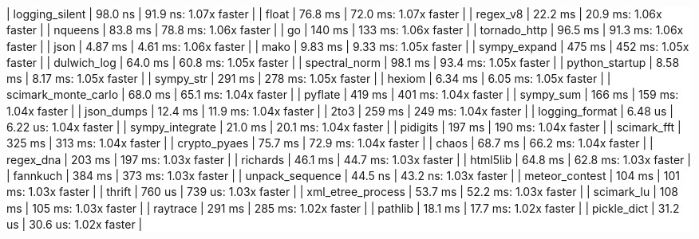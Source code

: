 | logging_silent          | 98.0 ns                                                | 91.9 ns: 1.07x faster                                  |
| float                   | 76.8 ms                                                | 72.0 ms: 1.07x faster                                  |
| regex_v8                | 22.2 ms                                                | 20.9 ms: 1.06x faster                                  |
| nqueens                 | 83.8 ms                                                | 78.8 ms: 1.06x faster                                  |
| go                      | 140 ms                                                 | 133 ms: 1.06x faster                                   |
| tornado_http            | 96.5 ms                                                | 91.3 ms: 1.06x faster                                  |
| json                    | 4.87 ms                                                | 4.61 ms: 1.06x faster                                  |
| mako                    | 9.83 ms                                                | 9.33 ms: 1.05x faster                                  |
| sympy_expand            | 475 ms                                                 | 452 ms: 1.05x faster                                   |
| dulwich_log             | 64.0 ms                                                | 60.8 ms: 1.05x faster                                  |
| spectral_norm           | 98.1 ms                                                | 93.4 ms: 1.05x faster                                  |
| python_startup          | 8.58 ms                                                | 8.17 ms: 1.05x faster                                  |
| sympy_str               | 291 ms                                                 | 278 ms: 1.05x faster                                   |
| hexiom                  | 6.34 ms                                                | 6.05 ms: 1.05x faster                                  |
| scimark_monte_carlo     | 68.0 ms                                                | 65.1 ms: 1.04x faster                                  |
| pyflate                 | 419 ms                                                 | 401 ms: 1.04x faster                                   |
| sympy_sum               | 166 ms                                                 | 159 ms: 1.04x faster                                   |
| json_dumps              | 12.4 ms                                                | 11.9 ms: 1.04x faster                                  |
| 2to3                    | 259 ms                                                 | 249 ms: 1.04x faster                                   |
| logging_format          | 6.48 us                                                | 6.22 us: 1.04x faster                                  |
| sympy_integrate         | 21.0 ms                                                | 20.1 ms: 1.04x faster                                  |
| pidigits                | 197 ms                                                 | 190 ms: 1.04x faster                                   |
| scimark_fft             | 325 ms                                                 | 313 ms: 1.04x faster                                   |
| crypto_pyaes            | 75.7 ms                                                | 72.9 ms: 1.04x faster                                  |
| chaos                   | 68.7 ms                                                | 66.2 ms: 1.04x faster                                  |
| regex_dna               | 203 ms                                                 | 197 ms: 1.03x faster                                   |
| richards                | 46.1 ms                                                | 44.7 ms: 1.03x faster                                  |
| html5lib                | 64.8 ms                                                | 62.8 ms: 1.03x faster                                  |
| fannkuch                | 384 ms                                                 | 373 ms: 1.03x faster                                   |
| unpack_sequence         | 44.5 ns                                                | 43.2 ns: 1.03x faster                                  |
| meteor_contest          | 104 ms                                                 | 101 ms: 1.03x faster                                   |
| thrift                  | 760 us                                                 | 739 us: 1.03x faster                                   |
| xml_etree_process       | 53.7 ms                                                | 52.2 ms: 1.03x faster                                  |
| scimark_lu              | 108 ms                                                 | 105 ms: 1.03x faster                                   |
| raytrace                | 291 ms                                                 | 285 ms: 1.02x faster                                   |
| pathlib                 | 18.1 ms                                                | 17.7 ms: 1.02x faster                                  |
| pickle_dict             | 31.2 us                                                | 30.6 us: 1.02x faster                                  |